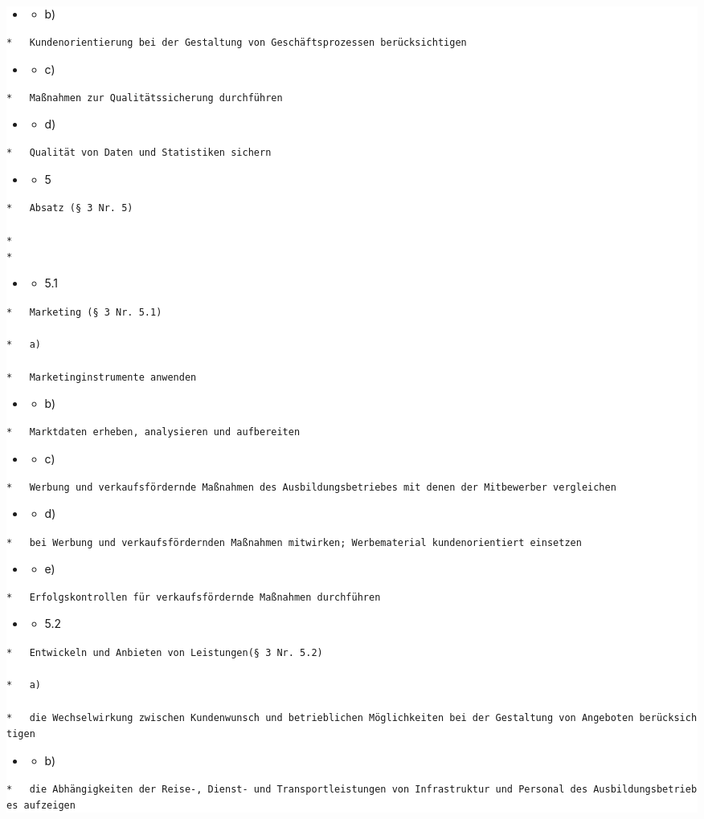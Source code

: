 *    *   b)

    *   Kundenorientierung bei der Gestaltung von Geschäftsprozessen berücksichtigen


*    *   c)

    *   Maßnahmen zur Qualitätssicherung durchführen


*    *   d)

    *   Qualität von Daten und Statistiken sichern


*    *   5

    *   Absatz (§ 3 Nr. 5)

    *
    *

*    *   5.1

    *   Marketing (§ 3 Nr. 5.1)

    *   a)

    *   Marketinginstrumente anwenden


*    *   b)

    *   Marktdaten erheben, analysieren und aufbereiten


*    *   c)

    *   Werbung und verkaufsfördernde Maßnahmen des Ausbildungsbetriebes mit denen der Mitbewerber vergleichen


*    *   d)

    *   bei Werbung und verkaufsfördernden Maßnahmen mitwirken; Werbematerial kundenorientiert einsetzen


*    *   e)

    *   Erfolgskontrollen für verkaufsfördernde Maßnahmen durchführen


*    *   5.2

    *   Entwickeln und Anbieten von Leistungen(§ 3 Nr. 5.2)

    *   a)

    *   die Wechselwirkung zwischen Kundenwunsch und betrieblichen Möglichkeiten bei der Gestaltung von Angeboten berücksichtigen


*    *   b)

    *   die Abhängigkeiten der Reise-, Dienst- und Transportleistungen von Infrastruktur und Personal des Ausbildungsbetriebes aufzeigen
